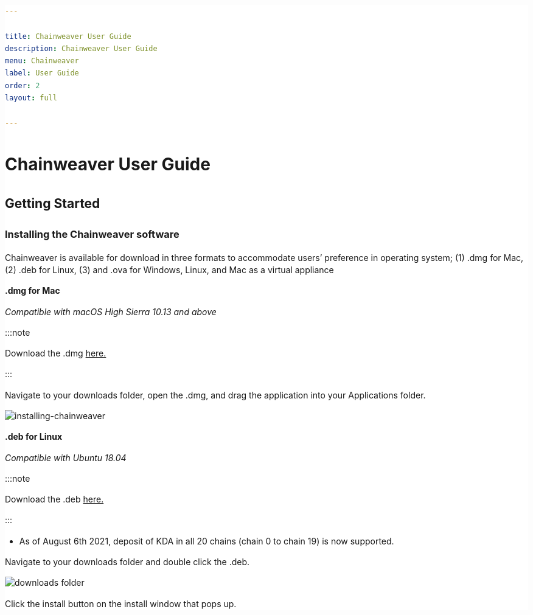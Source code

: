 ```yaml
---

title: Chainweaver User Guide
description: Chainweaver User Guide
menu: Chainweaver
label: User Guide
order: 2
layout: full

---
```

# Chainweaver User Guide

## Getting Started

### Installing the Chainweaver software

Chainweaver is available for download in three formats to accommodate users’
preference in operating system; (1) .dmg for Mac, (2) .deb for Linux, (3) and
.ova for Windows, Linux, and Mac as a virtual appliance

**.dmg for Mac**

*Compatible with macOS High Sierra 10.13 and above*

:::note

Download the .dmg [here.](/kadena/wallets)

:::

Navigate to your downloads folder, open the .dmg, and drag the application into
your Applications folder.

![installing-chainweaver](/assets/docs/installing-chainweaver.png)

**.deb for Linux**

*Compatible with Ubuntu 18.04*

:::note

Download the .deb [here.](/kadena/wallets)

:::

*   As of August 6th 2021, deposit of KDA in all 20 chains (chain 0 to chain 19)
    is now supported.

Navigate to your downloads folder and double click the .deb.

![downloads folder](/assets/docs/deb_downloads.png)

Click the install button on the install window that pops up.
